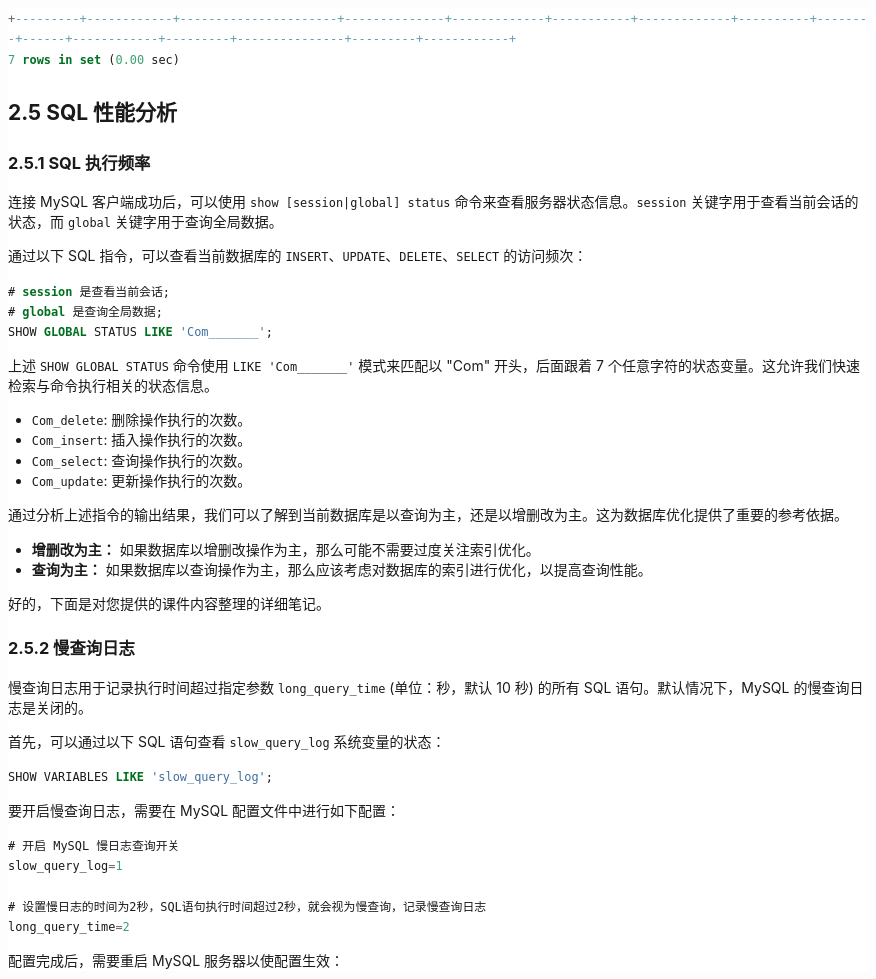 ```sql
+---------+------------+----------------------+--------------+-------------+-----------+-------------+----------+--------+------+------------+---------+---------------+---------+------------+
7 rows in set (0.00 sec)
```

## 2.5 SQL 性能分析

### 2.5.1 SQL 执行频率

连接 MySQL 客户端成功后，可以使用 `show [session|global] status` 命令来查看服务器状态信息。`session` 关键字用于查看当前会话的状态，而 `global` 关键字用于查询全局数据。

通过以下 SQL 指令，可以查看当前数据库的 `INSERT`、`UPDATE`、`DELETE`、`SELECT` 的访问频次：

```sql
# session 是查看当前会话;
# global 是查询全局数据;
SHOW GLOBAL STATUS LIKE 'Com_______';
```

上述 `SHOW GLOBAL STATUS` 命令使用 `LIKE 'Com_______'` 模式来匹配以 "Com" 开头，后面跟着 7 个任意字符的状态变量。这允许我们快速检索与命令执行相关的状态信息。

*   `Com_delete`: 删除操作执行的次数。
*   `Com_insert`: 插入操作执行的次数。
*   `Com_select`: 查询操作执行的次数。
*   `Com_update`: 更新操作执行的次数。

通过分析上述指令的输出结果，我们可以了解到当前数据库是以查询为主，还是以增删改为主。这为数据库优化提供了重要的参考依据。

*   **增删改为主：** 如果数据库以增删改操作为主，那么可能不需要过度关注索引优化。
*   **查询为主：** 如果数据库以查询操作为主，那么应该考虑对数据库的索引进行优化，以提高查询性能。

好的，下面是对您提供的课件内容整理的详细笔记。

### 2.5.2 慢查询日志

慢查询日志用于记录执行时间超过指定参数 `long_query_time` (单位：秒，默认 10 秒) 的所有 SQL 语句。默认情况下，MySQL 的慢查询日志是关闭的。

首先，可以通过以下 SQL 语句查看 `slow_query_log` 系统变量的状态：

```sql
SHOW VARIABLES LIKE 'slow_query_log';
```

要开启慢查询日志，需要在 MySQL 配置文件中进行如下配置：

```sql
# 开启 MySQL 慢日志查询开关
slow_query_log=1

# 设置慢日志的时间为2秒，SQL语句执行时间超过2秒，就会视为慢查询，记录慢查询日志
long_query_time=2
```

配置完成后，需要重启 MySQL 服务器以使配置生效：
